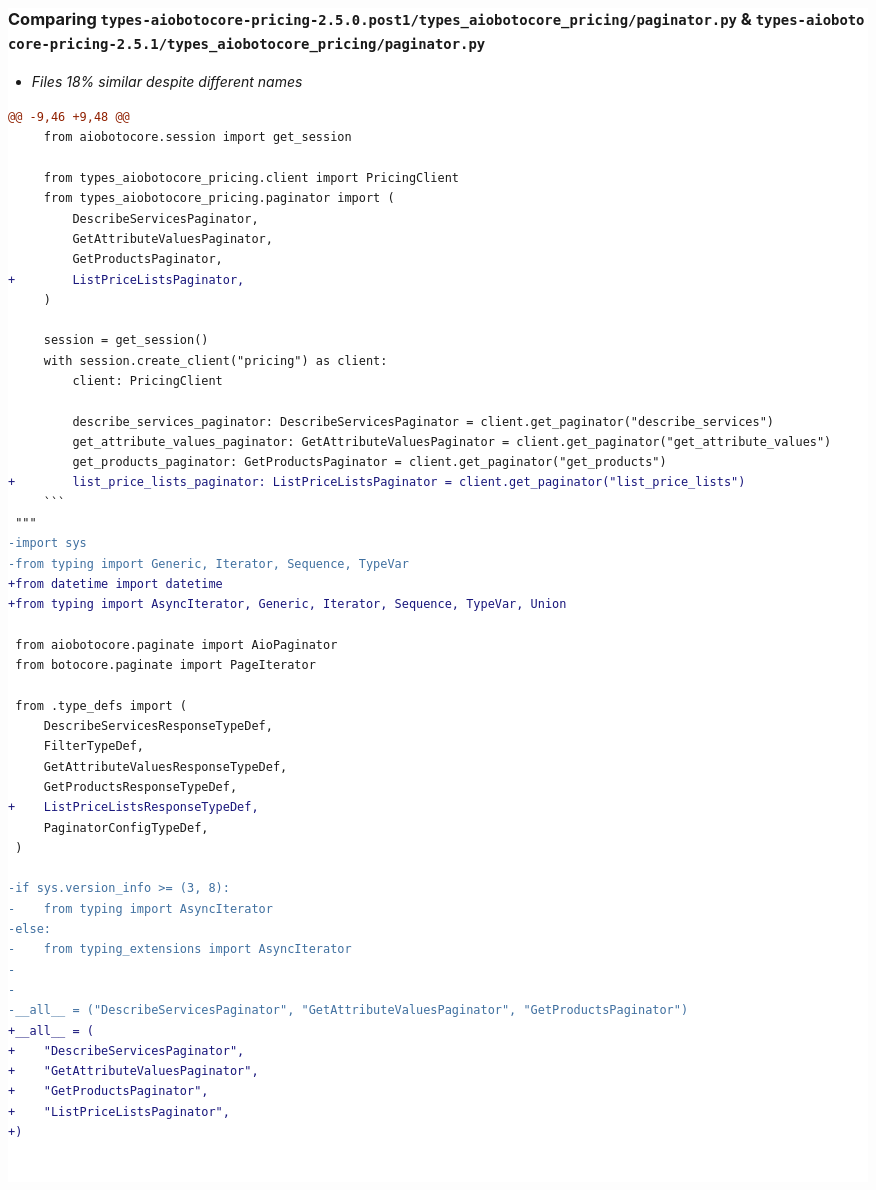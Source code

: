 
### Comparing `types-aiobotocore-pricing-2.5.0.post1/types_aiobotocore_pricing/paginator.py` & `types-aiobotocore-pricing-2.5.1/types_aiobotocore_pricing/paginator.py`

 * *Files 18% similar despite different names*

```diff
@@ -9,46 +9,48 @@
     from aiobotocore.session import get_session
 
     from types_aiobotocore_pricing.client import PricingClient
     from types_aiobotocore_pricing.paginator import (
         DescribeServicesPaginator,
         GetAttributeValuesPaginator,
         GetProductsPaginator,
+        ListPriceListsPaginator,
     )
 
     session = get_session()
     with session.create_client("pricing") as client:
         client: PricingClient
 
         describe_services_paginator: DescribeServicesPaginator = client.get_paginator("describe_services")
         get_attribute_values_paginator: GetAttributeValuesPaginator = client.get_paginator("get_attribute_values")
         get_products_paginator: GetProductsPaginator = client.get_paginator("get_products")
+        list_price_lists_paginator: ListPriceListsPaginator = client.get_paginator("list_price_lists")
     ```
 """
-import sys
-from typing import Generic, Iterator, Sequence, TypeVar
+from datetime import datetime
+from typing import AsyncIterator, Generic, Iterator, Sequence, TypeVar, Union
 
 from aiobotocore.paginate import AioPaginator
 from botocore.paginate import PageIterator
 
 from .type_defs import (
     DescribeServicesResponseTypeDef,
     FilterTypeDef,
     GetAttributeValuesResponseTypeDef,
     GetProductsResponseTypeDef,
+    ListPriceListsResponseTypeDef,
     PaginatorConfigTypeDef,
 )
 
-if sys.version_info >= (3, 8):
-    from typing import AsyncIterator
-else:
-    from typing_extensions import AsyncIterator
-
-
-__all__ = ("DescribeServicesPaginator", "GetAttributeValuesPaginator", "GetProductsPaginator")
+__all__ = (
+    "DescribeServicesPaginator",
+    "GetAttributeValuesPaginator",
+    "GetProductsPaginator",
+    "ListPriceListsPaginator",
+)
 
 
```
